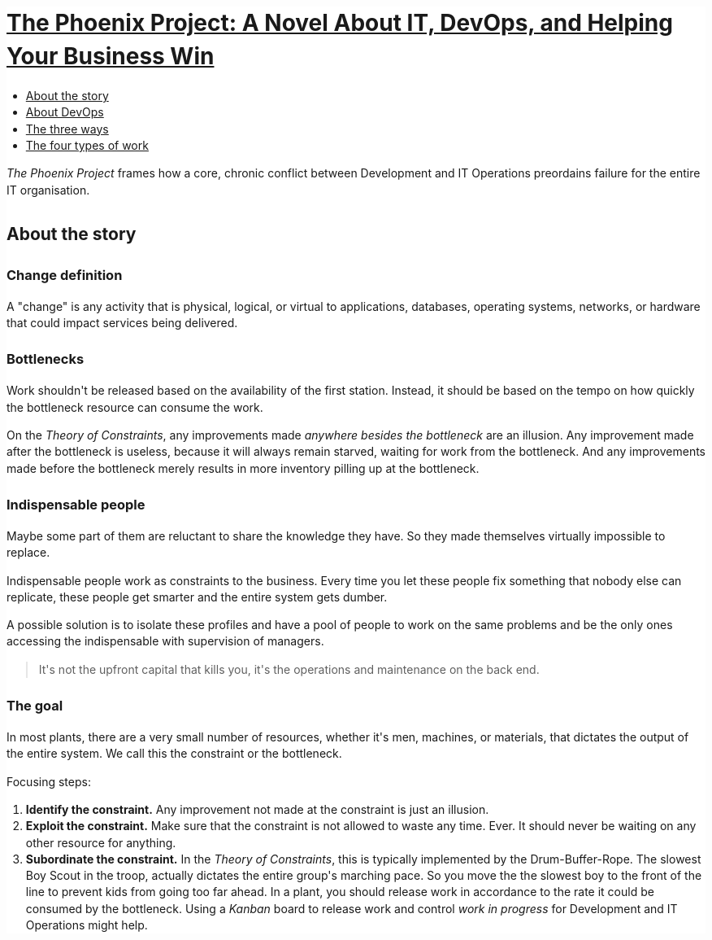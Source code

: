 # [The Phoenix Project: A Novel About IT, DevOps, and Helping Your Business Win](https://www.goodreads.com/book/show/17255186-the-phoenix-project)

- [About the story](#about-the-story)
- [About DevOps](#about-devops)
- [The three ways](#the-three-ways)
- [The four types of work](#the-four-types-of-work)

_The Phoenix Project_ frames how a core, chronic conflict between Development and IT Operations preordains failure for the entire IT organisation.

## About the story

### Change definition

A "change" is any activity that is physical, logical, or virtual to applications, databases, operating systems, networks, or hardware that could impact services being delivered.

### Bottlenecks

Work shouldn't be released based on the availability of the first station. Instead, it should be based on the tempo on how quickly the bottleneck resource can consume the work.

On the _Theory of Constraints_, any improvements made _anywhere besides the bottleneck_ are an illusion. Any improvement made after the bottleneck is useless, because it will always remain starved, waiting for work from the bottleneck. And any improvements made before the bottleneck merely results in more inventory pilling up at the bottleneck.

### Indispensable people

Maybe some part of them are reluctant to share the knowledge they have. So they made themselves virtually impossible to replace.

Indispensable people work as constraints to the business. Every time you let these people fix something that nobody else can replicate, these people get smarter and the entire system gets dumber.

A possible solution is to isolate these profiles and have a pool of people to work on the same problems and be the only ones accessing the indispensable with supervision of managers.

> It's not the upfront capital that kills you, it's the operations and maintenance on the back end.

### The goal

In most plants, there are a very small number of resources, whether it's men, machines, or materials, that dictates the output of the entire system. We call this the constraint or the bottleneck.

Focusing steps:

1. **Identify the constraint.** Any improvement not made at the constraint is just an illusion.
2. **Exploit the constraint.** Make sure that the constraint is not allowed to waste any time. Ever. It should never be waiting on any other resource for anything.
3. **Subordinate the constraint.** In the _Theory of Constraints_, this is typically implemented by the Drum-Buffer-Rope. The slowest Boy Scout in the troop, actually dictates the entire group's marching pace. So you move the the slowest boy to the front of the line to prevent kids from going too far ahead. In a plant, you should release work in accordance to the rate it could be consumed by the bottleneck. Using a _Kanban_ board to release work and control _work in progress_ for Development and IT Operations might help.
